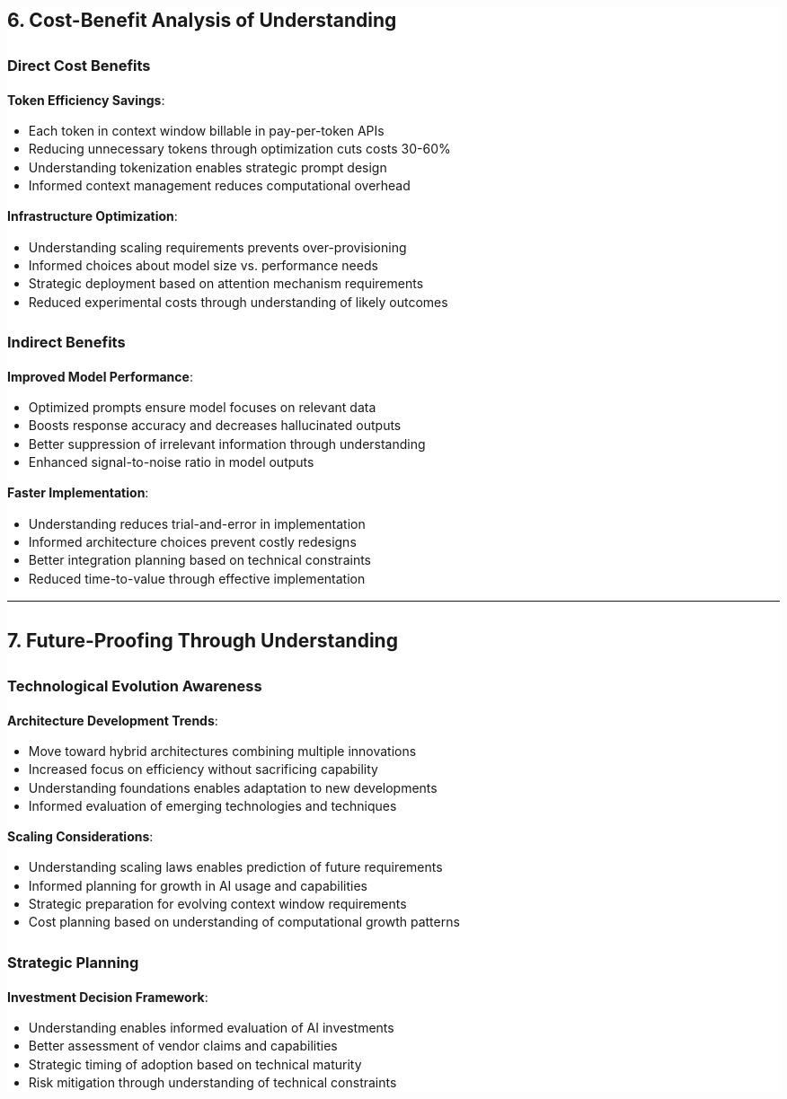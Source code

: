 ## 6. Cost-Benefit Analysis of Understanding

### Direct Cost Benefits

**Token Efficiency Savings**:
- Each token in context window billable in pay-per-token APIs
- Reducing unnecessary tokens through optimization cuts costs 30-60%
- Understanding tokenization enables strategic prompt design
- Informed context management reduces computational overhead

**Infrastructure Optimization**:
- Understanding scaling requirements prevents over-provisioning
- Informed choices about model size vs. performance needs
- Strategic deployment based on attention mechanism requirements
- Reduced experimental costs through understanding of likely outcomes

### Indirect Benefits

**Improved Model Performance**:
- Optimized prompts ensure model focuses on relevant data
- Boosts response accuracy and decreases hallucinated outputs
- Better suppression of irrelevant information through understanding
- Enhanced signal-to-noise ratio in model outputs

**Faster Implementation**:
- Understanding reduces trial-and-error in implementation
- Informed architecture choices prevent costly redesigns
- Better integration planning based on technical constraints
- Reduced time-to-value through effective implementation

---

## 7. Future-Proofing Through Understanding

### Technological Evolution Awareness

**Architecture Development Trends**:
- Move toward hybrid architectures combining multiple innovations
- Increased focus on efficiency without sacrificing capability
- Understanding foundations enables adaptation to new developments
- Informed evaluation of emerging technologies and techniques

**Scaling Considerations**:
- Understanding scaling laws enables prediction of future requirements
- Informed planning for growth in AI usage and capabilities
- Strategic preparation for evolving context window requirements
- Cost planning based on understanding of computational growth patterns

### Strategic Planning

**Investment Decision Framework**:
- Understanding enables informed evaluation of AI investments
- Better assessment of vendor claims and capabilities
- Strategic timing of adoption based on technical maturity
- Risk mitigation through understanding of technical constraints
